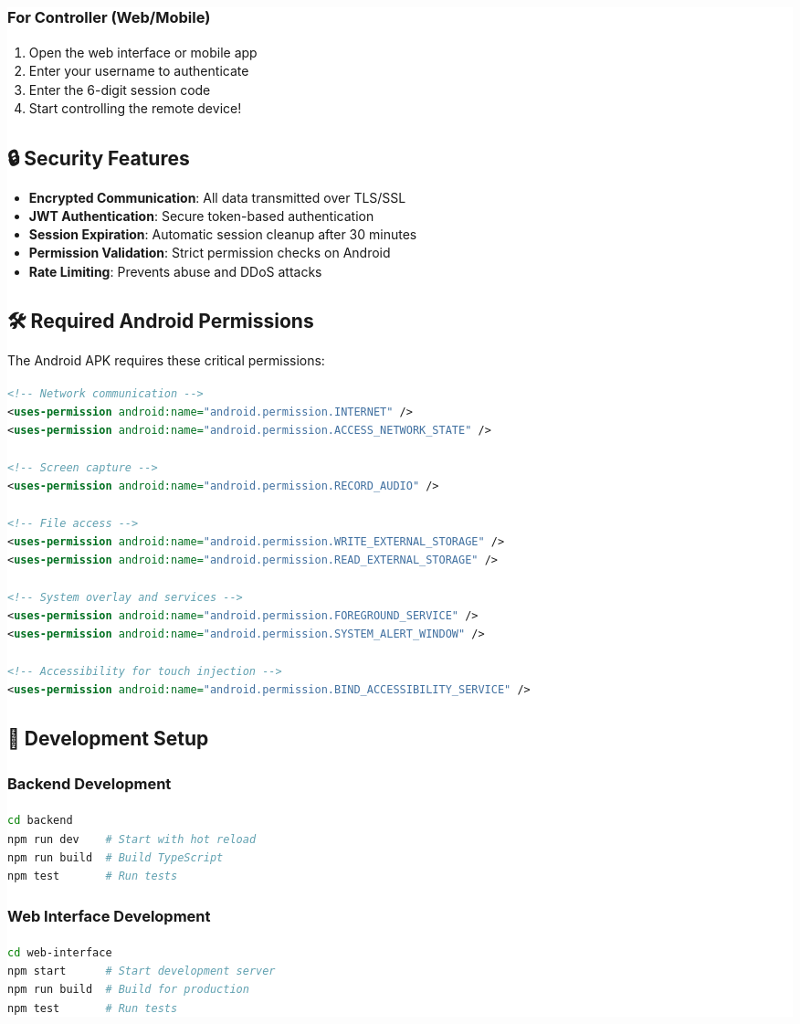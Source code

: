 ### For Controller (Web/Mobile)
1. Open the web interface or mobile app
2. Enter your username to authenticate
3. Enter the 6-digit session code
4. Start controlling the remote device!

## 🔒 Security Features

- **Encrypted Communication**: All data transmitted over TLS/SSL
- **JWT Authentication**: Secure token-based authentication
- **Session Expiration**: Automatic session cleanup after 30 minutes
- **Permission Validation**: Strict permission checks on Android
- **Rate Limiting**: Prevents abuse and DDoS attacks

## 🛠️ Required Android Permissions

The Android APK requires these critical permissions:

```xml
<!-- Network communication -->
<uses-permission android:name="android.permission.INTERNET" />
<uses-permission android:name="android.permission.ACCESS_NETWORK_STATE" />

<!-- Screen capture -->
<uses-permission android:name="android.permission.RECORD_AUDIO" />

<!-- File access -->
<uses-permission android:name="android.permission.WRITE_EXTERNAL_STORAGE" />
<uses-permission android:name="android.permission.READ_EXTERNAL_STORAGE" />

<!-- System overlay and services -->
<uses-permission android:name="android.permission.FOREGROUND_SERVICE" />
<uses-permission android:name="android.permission.SYSTEM_ALERT_WINDOW" />

<!-- Accessibility for touch injection -->
<uses-permission android:name="android.permission.BIND_ACCESSIBILITY_SERVICE" />
```

## 🔧 Development Setup

### Backend Development
```bash
cd backend
npm run dev    # Start with hot reload
npm run build  # Build TypeScript
npm test       # Run tests
```

### Web Interface Development
```bash
cd web-interface
npm start      # Start development server
npm run build  # Build for production
npm test       # Run tests
```
